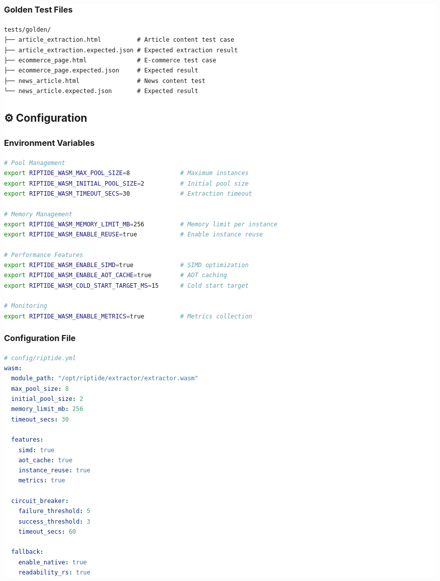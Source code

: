 ### Golden Test Files
```
tests/golden/
├── article_extraction.html          # Article content test case
├── article_extraction.expected.json # Expected extraction result
├── ecommerce_page.html              # E-commerce test case
├── ecommerce_page.expected.json     # Expected result
├── news_article.html                # News content test
└── news_article.expected.json       # Expected result
```

## ⚙️ Configuration

### Environment Variables
```bash
# Pool Management
export RIPTIDE_WASM_MAX_POOL_SIZE=8              # Maximum instances
export RIPTIDE_WASM_INITIAL_POOL_SIZE=2          # Initial pool size
export RIPTIDE_WASM_TIMEOUT_SECS=30              # Extraction timeout

# Memory Management
export RIPTIDE_WASM_MEMORY_LIMIT_MB=256          # Memory limit per instance
export RIPTIDE_WASM_ENABLE_REUSE=true            # Enable instance reuse

# Performance Features
export RIPTIDE_WASM_ENABLE_SIMD=true             # SIMD optimization
export RIPTIDE_WASM_ENABLE_AOT_CACHE=true        # AOT caching
export RIPTIDE_WASM_COLD_START_TARGET_MS=15      # Cold start target

# Monitoring
export RIPTIDE_WASM_ENABLE_METRICS=true          # Metrics collection
```

### Configuration File
```yaml
# config/riptide.yml
wasm:
  module_path: "/opt/riptide/extractor/extractor.wasm"
  max_pool_size: 8
  initial_pool_size: 2
  memory_limit_mb: 256
  timeout_secs: 30

  features:
    simd: true
    aot_cache: true
    instance_reuse: true
    metrics: true

  circuit_breaker:
    failure_threshold: 5
    success_threshold: 3
    timeout_secs: 60

  fallback:
    enable_native: true
    readability_rs: true
```
